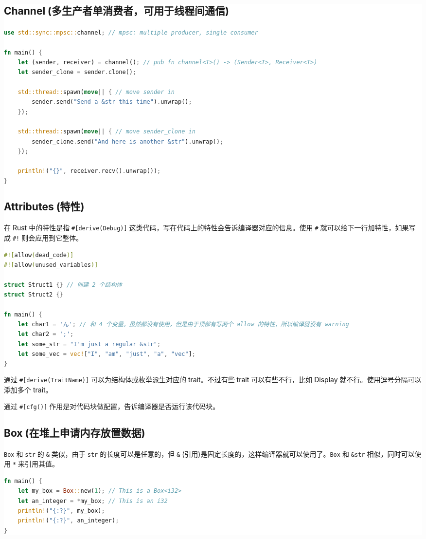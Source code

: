## Channel (多生产者单消费者，可用于线程间通信)

```rust
use std::sync::mpsc::channel; // mpsc: multiple producer, single consumer

fn main() {
    let (sender, receiver) = channel(); // pub fn channel<T>() -> (Sender<T>, Receiver<T>)
    let sender_clone = sender.clone();

    std::thread::spawn(move|| { // move sender in
        sender.send("Send a &str this time").unwrap();
    });

    std::thread::spawn(move|| { // move sender_clone in
        sender_clone.send("And here is another &str").unwrap();
    });

    println!("{}", receiver.recv().unwrap());
}
```

## Attributes (特性)

在 Rust 中的特性是指 `#[derive(Debug)]` 这类代码，写在代码上的特性会告诉编译器对应的信息。使用 `#` 就可以给下一行加特性，如果写成 `#!` 则会应用到它整体。

```rust
#![allow(dead_code)]
#![allow(unused_variables)]

struct Struct1 {} // 创建 2 个结构体
struct Struct2 {}

fn main() {
    let char1 = 'ん'; // 和 4 个变量。虽然都没有使用，但是由于顶部有写两个 allow 的特性，所以编译器没有 warning
    let char2 = ';';
    let some_str = "I'm just a regular &str";
    let some_vec = vec!["I", "am", "just", "a", "vec"];
}
```

通过 `#[derive(TraitName)]` 可以为结构体或枚举派生对应的 trait。不过有些 trait 可以有些不行，比如 Display 就不行。使用逗号分隔可以添加多个 trait。

通过 `#[cfg()]` 作用是对代码块做配置，告诉编译器是否运行该代码块。

## Box (在堆上申请内存放置数据)

`Box` 和 `str` 的 `&` 类似，由于 `str` 的长度可以是任意的，但 `&` (引用)是固定长度的，这样编译器就可以使用了。`Box` 和 `&str` 相似，同时可以使用 `*` 来引用其值。

```rust
fn main() {
    let my_box = Box::new(1); // This is a Box<i32>
    let an_integer = *my_box; // This is an i32
    println!("{:?}", my_box);
    println!("{:?}", an_integer);
}
```
